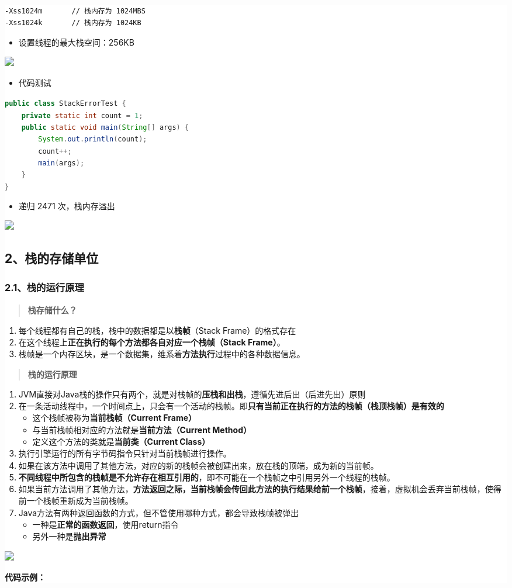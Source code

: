 ```
-Xss1024m		// 栈内存为 1024MBS
-Xss1024k		// 栈内存为 1024KB
```

- 设置线程的最大栈空间：256KB

![](https://hexobbblog.oss-cn-beijing.aliyuncs.com/images/jvm_first/62.png)

- 代码测试

```java
public class StackErrorTest {
    private static int count = 1;
    public static void main(String[] args) {
        System.out.println(count);
        count++;
        main(args);
    }
}
```

- 递归 2471 次，栈内存溢出

![](https://hexobbblog.oss-cn-beijing.aliyuncs.com/images/jvm_first/63.png)

## 2、栈的存储单位

### 2.1、栈的运行原理

> **栈存储什么？**

1. 每个线程都有自己的栈，栈中的数据都是以**栈帧**（Stack Frame）的格式存在
2. 在这个线程上**正在执行的每个方法都各自对应一个栈帧（Stack Frame）**。
3. 栈帧是一个内存区块，是一个数据集，维系着**方法执行**过程中的各种数据信息。

> **栈的运行原理**

1. JVM直接对Java栈的操作只有两个，就是对栈帧的**压栈和出栈**，遵循先进后出（后进先出）原则
2. 在一条活动线程中，一个时间点上，只会有一个活动的栈帧。即**只有当前正在执行的方法的栈帧（栈顶栈帧）是有效的**
   - 这个栈帧被称为**当前栈帧（Current Frame）**
   - 与当前栈帧相对应的方法就是**当前方法（Current Method）**
   - 定义这个方法的类就是**当前类（Current Class）**
3. 执行引擎运行的所有字节码指令只针对当前栈帧进行操作。
4. 如果在该方法中调用了其他方法，对应的新的栈帧会被创建出来，放在栈的顶端，成为新的当前帧。
5. **不同线程中所包含的栈帧是不允许存在相互引用的**，即不可能在一个栈帧之中引用另外一个线程的栈帧。
6. 如果当前方法调用了其他方法，**方法返回之际，当前栈帧会传回此方法的执行结果给前一个栈帧**，接着，虚拟机会丢弃当前栈帧，使得前一个栈帧重新成为当前栈帧。
7. Java方法有两种返回函数的方式，但不管使用哪种方式，都会导致栈帧被弹出
   - 一种是**正常的函数返回**，使用return指令
   - 另外一种是**抛出异常**

![](https://hexobbblog.oss-cn-beijing.aliyuncs.com/images/jvm_first/64.png)

**代码示例：**
